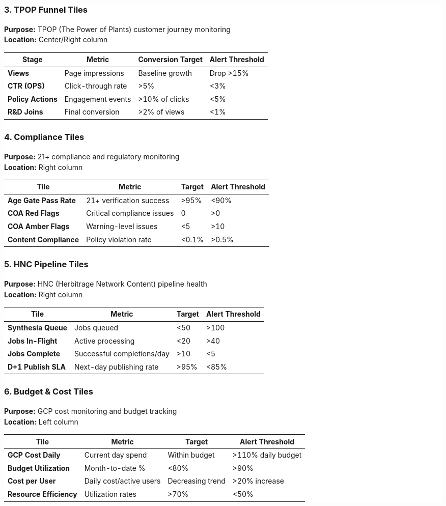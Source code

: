 ### 3. TPOP Funnel Tiles
**Purpose:** TPOP (The Power of Plants) customer journey monitoring  
**Location:** Center/Right column

| Stage | Metric | Conversion Target | Alert Threshold |
|-------|--------|-------------------|-----------------|
| **Views** | Page impressions | Baseline growth | Drop >15% |
| **CTR (OPS)** | Click-through rate | >5% | <3% |
| **Policy Actions** | Engagement events | >10% of clicks | <5% |
| **R&D Joins** | Final conversion | >2% of views | <1% |

### 4. Compliance Tiles
**Purpose:** 21+ compliance and regulatory monitoring  
**Location:** Right column

| Tile | Metric | Target | Alert Threshold |
|------|--------|--------|----------------|
| **Age Gate Pass Rate** | 21+ verification success | >95% | <90% |
| **COA Red Flags** | Critical compliance issues | 0 | >0 |
| **COA Amber Flags** | Warning-level issues | <5 | >10 |
| **Content Compliance** | Policy violation rate | <0.1% | >0.5% |

### 5. HNC Pipeline Tiles  
**Purpose:** HNC (Herbitrage Network Content) pipeline health  
**Location:** Right column

| Tile | Metric | Target | Alert Threshold |
|------|--------|--------|----------------|
| **Synthesia Queue** | Jobs queued | <50 | >100 |
| **Jobs In-Flight** | Active processing | <20 | >40 |
| **Jobs Complete** | Successful completions/day | >10 | <5 |
| **D+1 Publish SLA** | Next-day publishing rate | >95% | <85% |

### 6. Budget & Cost Tiles
**Purpose:** GCP cost monitoring and budget tracking  
**Location:** Left column

| Tile | Metric | Target | Alert Threshold |
|------|--------|--------|----------------|
| **GCP Cost Daily** | Current day spend | Within budget | >110% daily budget |
| **Budget Utilization** | Month-to-date % | <80% | >90% |
| **Cost per User** | Daily cost/active users | Decreasing trend | >20% increase |
| **Resource Efficiency** | Utilization rates | >70% | <50% |

